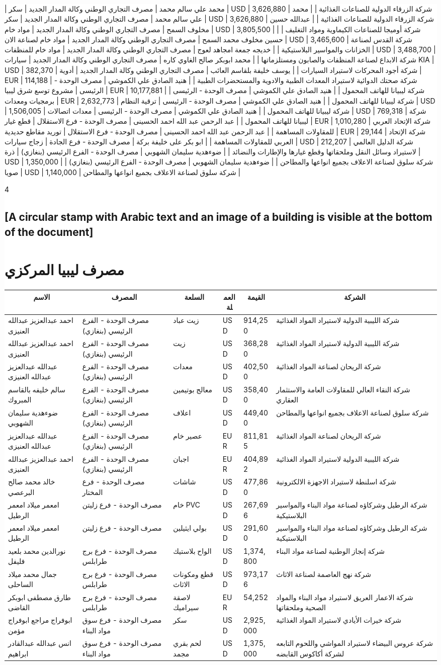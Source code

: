| محمد علي سالم محمد | مصرف التجاري الوطني وكالة المدار الجديد | سكر | USD | 3,626,880 | شركة الزرقاء الدولية للصناعات الغذائية |
| محمد علي سالم محمد | مصرف التجاري الوطني وكالة المدار الجديد | سكر | USD | 3,626,880 | شركة الزرقاء الدولية للصناعات الغذائية |
| عبدالله حسين مخلوف السمح | مصرف التجاري الوطني وكالة المدار الجديد | مواد خام | USD | 3,805,500 | شركة أوميجا للصناعات الكيماوية ومواد التغليف |
| حسين مخلوف محمد السمح | مصرف التجاري الوطني وكالة المدار الجديد | مواد خام لصناعة الان | USD | 3,465,600 | شركة القدس لصناعة الخزانات والمواسير البلاستيكية |
| خديجه جمعة امجاهد لعوج | مصرف التجاري الوطني وكالة المدار الجديد | مواد خام للمنظفات | USD | 3,488,700 | شركة الابداع لصناعة المنظفات والصابون ومستلزماتها |
| محمد ابوبكر صالح الغاوي كاره | مصرف التجاري الوطني وكالة المدار الجديد | سيارات KIA | USD | 382,370 | شركة أجود المحركات لاستيراد السيارات |
| يوسف خليفة بلقاسم العائب | مصرف التجاري الوطني وكالة المدار الجديد | أدوية | EUR | 114,188 | شركة صحتك الدوائية لاستيراد المعدات الطبية والادوية والمستحضرات الطبية |
| هنيد الصادق علي الكموشي | مصرف الوحدة - الرئيسى | مشروع توسع شرق ليبيا | EUR | 10,177,881 | شركة ليبيانا للهاتف المحمول |
| هنيد الصادق علي الكموشي | مصرف الوحدة - الرئيسى | برمجيات ومعدات | EUR | 2,632,773 | شركة ليبيانا للهاتف المحمول |
| هنيد الصادق علي الكموشي | مصرف الوحدة - الرئيسى | ترقية النظام | USD | 1,506,005 | شركة ليبيانا للهاتف المحمول |
| هنيد الصادق علي الكموشي | مصرف الوحدة - الرئيسى | معدات اتصالات | USD | 769,318 | شركة ليبيانا للهاتف المحمول |
| عبد الرحمن عبد الله احمد الحسينى | مصرف الوحدة - فرع الاستقلال | قطع غيار | EUR | 1,010,280 | شركة الإتحاد العربي للمقاولات المساهمة |
| عبد الرحمن عبد الله احمد الحسينى | مصرف الوحدة - فرع الاستقلال | توريد مقاطع حديدية | EUR | 29,144 | شركة الإتحاد العربي للمقاولات المساهمة |
| ابو بكر على خليفة بركة | مصرف الوحدة - فرع الجادة | زجاج سيارات | USD | 212,207 | شركة الدليل العالمي لاستيراد وسائل النقل وملحقاتها وقطع غيارها والإطارات والنضائد |
| ضوءهدية سليمان الشهوبي | مصرف الوحدة - الفرع الرئيسي (بنغازي) | ذرة | USD | 1,350,000 | شركة سلوق لصناعة الاعلاف بجميع انواعها والمطاحن |
| ضوءهدية سليمان الشهوبي | مصرف الوحدة - الفرع الرئيسي (بنغازي) | صويا | USD | 1,140,000 | شركة سلوق لصناعة الاعلاف بجميع انواعها والمطاحن |

4

[A circular stamp with Arabic text and an image of a building is visible at the bottom of the document]
---
# مصرف ليبيا المركزي

| الاسم | المصرف | السلعة | العملة | القيمة | الشركة |
|---|---|---|---|---|---|
| احمد عبدالعزيز عبدالله العنيزى | مصرف الوحدة - الفرع الرئيسي (بنغازي) | زيت عباد | USD | 914,250 | شركة الليبية الدولية لاستيراد المواد الغذائية |
| احمد عبدالعزيز عبدالله العنيزى | مصرف الوحدة - الفرع الرئيسي (بنغازي) | زيت | USD | 368,280 | شركة الليبية الدولية لاستيراد المواد الغذائية |
| عبدالله عبدالعزيز عبدالله العنيزى | مصرف الوحدة - الفرع الرئيسي (بنغازي) | معدات | USD | 402,500 | شركة الريحان لصناعة المواد الغذائية |
| سالم خليفه بالقاسم المبروك | مصرف الوحدة - الفرع الرئيسي (بنغازي) | معالج بوتيمين | USD | 358,400 | شركة النقاء العالي للمقاولات العامة والاستثمار العقاري |
| ضوءهدية سليمان الشهوبي | مصرف الوحدة - الفرع الرئيسي (بنغازي) | اعلاف | USD | 449,400 | شركة سلوق لصناعة الاعلاف بجميع انواعها والمطاحن |
| عبدالله عبدالعزيز عبدالله العنيزى | مصرف الوحدة - الفرع الرئيسي (بنغازي) | عصير خام | EUR | 811,815 | شركة الريحان لصناعة المواد الغذائية |
| احمد عبدالعزيز عبدالله العنيزى | مصرف الوحدة - الفرع الرئيسي (بنغازي) | اجبان | EUR | 404,892 | شركة الليبية الدولية لاستيراد المواد الغذائية |
| خالد محمد صالح البرعصي | مصرف الوحدة - فرع المختار | شاشات | USD | 477,860 | شركة اسلنطة لاستيراد الاجهزة الالكترونية |
| امعمر ميلاد امعمر الرطيل | مصرف الوحدة - فرع زليتن | خام PVC | USD | 267,696 | شركة الرطيل وشركاؤه لصناعة مواد البناء والمواسير البلاستيكية |
| امعمر ميلاد امعمر الرطيل | مصرف الوحدة - فرع زليتن | بولي ايثيلين | USD | 291,600 | شركة الرطيل وشركاؤه لصناعة مواد البناء والمواسير البلاستيكية |
| نورالدين محمد بلعيد فليفل | مصرف الوحدة - فرع برج طرابلس | الواح بلاستيك | USD | 1,374,800 | شركة إنجاز الوطنية لصناعة مواد البناء |
| جمال محمد ميلاد الساحلى | مصرف الوحدة - فرع برج طرابلس | قطع ومكونات الاثاث | USD | 973,176 | شركة نهج العاصمة لصناعة الاثاث |
| طارق مصطفى ابوبكر القاضى | مصرف الوحدة - فرع برج طرابلس | لاصقة سيراميك | EUR | 54,252 | شركة الاعمار العريق لاستيراد مواد البناء والمواد الصحية وملحقاتها |
| ابوفراج مراجع ابوفراج مؤمن | مصرف الوحدة - فرع سوق مواد البناء | سكر | USD | 2,925,000 | شركة خيرات الأيادي لاستيراد المواد الغذائية |
| انس عبدالله عبدالقادر ابراهيم | مصرف الوحدة - فرع سوق مواد البناء | لحم بقري مجمد | USD | 1,375,000 | شركة عروس البيضاء لاستيراد المواشي واللحوم التابعه لشركة أكاكوس القابضه |